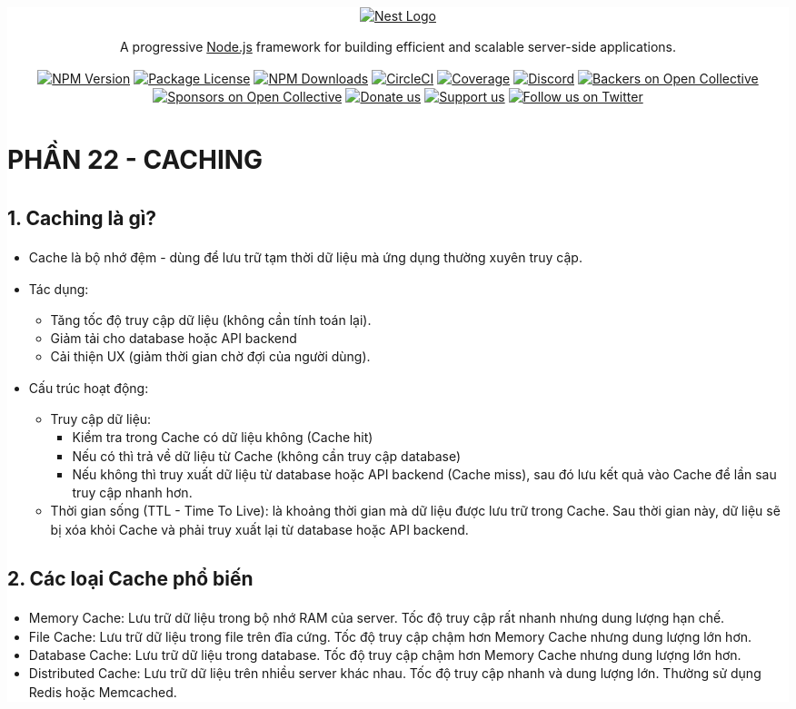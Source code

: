 <p align="center">
  <a href="http://nestjs.com/" target="blank"><img src="https://nestjs.com/img/logo-small.svg" width="120" alt="Nest Logo" /></a>
</p>

[circleci-image]: https://img.shields.io/circleci/build/github/nestjs/nest/master?token=abc123def456
[circleci-url]: https://circleci.com/gh/nestjs/nest

  <p align="center">A progressive <a href="http://nodejs.org" target="_blank">Node.js</a> framework for building efficient and scalable server-side applications.</p>
    <p align="center">
<a href="https://www.npmjs.com/~nestjscore" target="_blank"><img src="https://img.shields.io/npm/v/@nestjs/core.svg" alt="NPM Version" /></a>
<a href="https://www.npmjs.com/~nestjscore" target="_blank"><img src="https://img.shields.io/npm/l/@nestjs/core.svg" alt="Package License" /></a>
<a href="https://www.npmjs.com/~nestjscore" target="_blank"><img src="https://img.shields.io/npm/dm/@nestjs/common.svg" alt="NPM Downloads" /></a>
<a href="https://circleci.com/gh/nestjs/nest" target="_blank"><img src="https://img.shields.io/circleci/build/github/nestjs/nest/master" alt="CircleCI" /></a>
<a href="https://coveralls.io/github/nestjs/nest?branch=master" target="_blank"><img src="https://coveralls.io/repos/github/nestjs/nest/badge.svg?branch=master#9" alt="Coverage" /></a>
<a href="https://discord.gg/G7Qnnhy" target="_blank"><img src="https://img.shields.io/badge/discord-online-brightgreen.svg" alt="Discord"/></a>
<a href="https://opencollective.com/nest#backer" target="_blank"><img src="https://opencollective.com/nest/backers/badge.svg" alt="Backers on Open Collective" /></a>
<a href="https://opencollective.com/nest#sponsor" target="_blank"><img src="https://opencollective.com/nest/sponsors/badge.svg" alt="Sponsors on Open Collective" /></a>
  <a href="https://paypal.me/kamilmysliwiec" target="_blank"><img src="https://img.shields.io/badge/Donate-PayPal-ff3f59.svg" alt="Donate us"/></a>
    <a href="https://opencollective.com/nest#sponsor"  target="_blank"><img src="https://img.shields.io/badge/Support%20us-Open%20Collective-41B883.svg" alt="Support us"></a>
  <a href="https://twitter.com/nestframework" target="_blank"><img src="https://img.shields.io/twitter/follow/nestframework.svg?style=social&label=Follow" alt="Follow us on Twitter"></a>
</p>
  

# PHẦN 22 - CACHING

## 1. Caching là gì?

- Cache là bộ nhớ đệm - dùng để lưu trữ tạm thời dữ liệu mà ứng dụng thường xuyên truy cập.
- Tác dụng:
  - Tăng tốc độ truy cập dữ liệu (không cần tính toán lại).
  - Giảm tải cho database hoặc API backend
  - Cải thiện UX (giảm thời gian chờ đợi của người dùng).

- Cấu trúc hoạt động:
  - Truy cập dữ liệu:
    - Kiểm tra trong Cache có dữ liệu không (Cache hit)
    - Nếu có thì trả về dữ liệu từ Cache (không cần truy cập database)
    - Nếu không thì truy xuất dữ liệu từ database hoặc API backend (Cache miss), sau đó lưu kết quả vào Cache để lần sau truy cập nhanh hơn.
  - Thời gian sống (TTL - Time To Live): là khoảng thời gian mà dữ liệu được lưu trữ trong Cache. Sau thời gian này, dữ liệu sẽ bị xóa khỏi Cache và phải truy xuất lại từ database hoặc API backend.

## 2. Các loại Cache phổ biến

- Memory Cache: Lưu trữ dữ liệu trong bộ nhớ RAM của server. Tốc độ truy cập rất nhanh nhưng dung lượng hạn chế.
- File Cache: Lưu trữ dữ liệu trong file trên đĩa cứng. Tốc độ truy cập chậm hơn Memory Cache nhưng dung lượng lớn hơn.
- Database Cache: Lưu trữ dữ liệu trong database. Tốc độ truy cập chậm hơn Memory Cache nhưng dung lượng lớn hơn.
- Distributed Cache: Lưu trữ dữ liệu trên nhiều server khác nhau. Tốc độ truy cập nhanh và dung lượng lớn. Thường sử dụng Redis hoặc Memcached.

